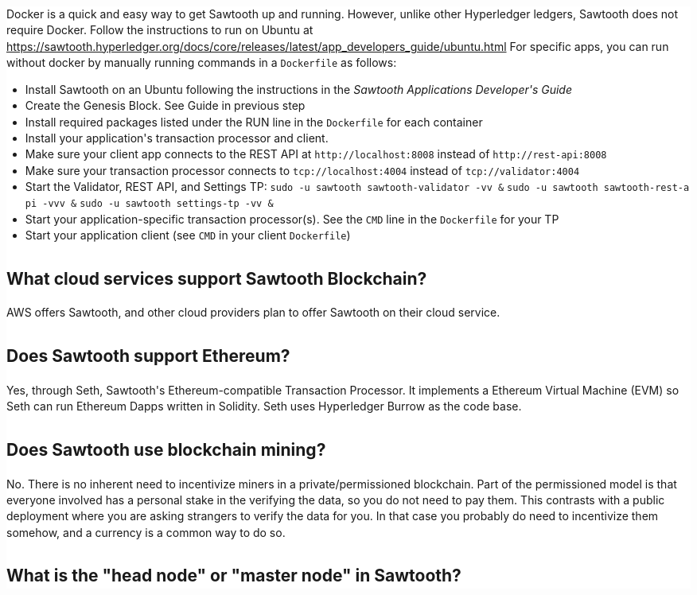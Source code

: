 Docker is a quick and easy way to get Sawtooth up and running. However,
unlike other Hyperledger ledgers, Sawtooth does not require Docker.
Follow the instructions to run on Ubuntu at
<https://sawtooth.hyperledger.org/docs/core/releases/latest/app_developers_guide/ubuntu.html>
For specific apps, you can run without docker by manually running
commands in a `Dockerfile` as follows:

-   Install Sawtooth on an Ubuntu following the instructions in the
    *Sawtooth Applications Developer\'s Guide*
-   Create the Genesis Block. See Guide in previous step
-   Install required packages listed under the RUN line in the
    `Dockerfile` for each container
-   Install your application\'s transaction processor and client.
-   Make sure your client app connects to the REST API at
    `http://localhost:8008` instead of `http://rest-api:8008`
-   Make sure your transaction processor connects to
    `tcp://localhost:4004` instead of `tcp://validator:4004`
-   Start the Validator, REST API, and Settings TP:
    `sudo -u sawtooth sawtooth-validator -vv &`
    `sudo -u sawtooth sawtooth-rest-api -vvv &`
    `sudo -u sawtooth settings-tp -vv &`
-   Start your application-specific transaction processor(s). See the
    `CMD` line in the `Dockerfile` for your TP
-   Start your application client (see `CMD` in your client
    `Dockerfile`)

## What cloud services support Sawtooth Blockchain?

AWS offers Sawtooth, and other cloud providers plan to offer Sawtooth on
their cloud service.

## Does Sawtooth support Ethereum?

Yes, through Seth, Sawtooth\'s Ethereum-compatible Transaction
Processor. It implements a Ethereum Virtual Machine (EVM) so Seth can
run Ethereum Dapps written in Solidity. Seth uses Hyperledger Burrow as
the code base.

## Does Sawtooth use blockchain mining?

No. There is no inherent need to incentivize miners in a
private/permissioned blockchain. Part of the permissioned model is that
everyone involved has a personal stake in the verifying the data, so you
do not need to pay them. This contrasts with a public deployment where
you are asking strangers to verify the data for you. In that case you
probably do need to incentivize them somehow, and a currency is a common
way to do so.

## What is the \"head node\" or \"master node\" in Sawtooth?

